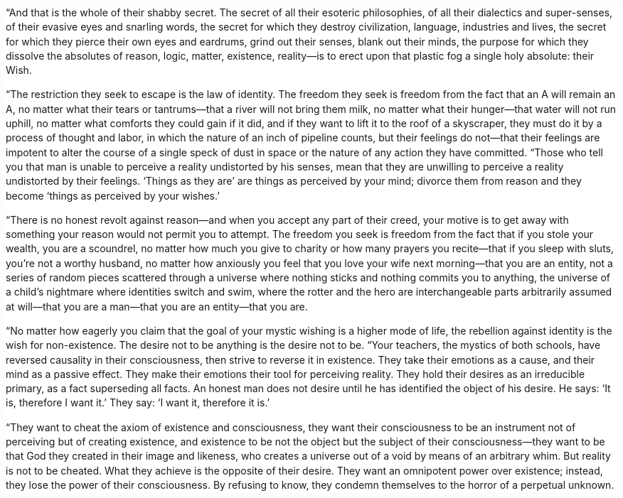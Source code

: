 “And that is the whole of their shabby secret. The secret of all their esoteric
philosophies, of all their dialectics and super-senses, of their evasive eyes and
snarling words, the secret for which they destroy civilization, language,
industries and lives, the secret for which they pierce their own eyes and
eardrums, grind out their senses, blank out their minds, the purpose for which
they dissolve the absolutes of reason, logic, matter, existence, reality—is to erect
upon that plastic fog a single holy absolute: their Wish.

“The restriction they seek to escape is the law of identity. The freedom they
seek is freedom from the fact that an A will remain an A, no matter what their
tears or tantrums—that a river will not bring them milk, no matter what their
hunger—that water will not run uphill, no matter what comforts they could gain
if it did, and if they want to lift it to the roof of a skyscraper, they must do it by a
process of thought and labor, in which the nature of an inch of pipeline counts,
but their feelings do not—that their feelings are impotent to alter the course of a
single speck of dust in space or the nature of any action they have committed.
“Those who tell you that man is unable to perceive a reality undistorted by his
senses, mean that they are unwilling to perceive a reality undistorted by their
feelings. ‘Things as they are’ are things as perceived by your mind; divorce them
from reason and they become ‘things as perceived by your wishes.’

“There is no honest revolt against reason—and when you accept any part of
their creed, your motive is to get away with something your reason would not
permit you to attempt. The freedom you seek is freedom from the fact that if you
stole your wealth, you are a scoundrel, no matter how much you give to charity
or how many prayers you recite—that if you sleep with sluts, you’re not a
worthy husband, no matter how anxiously you feel that you love your wife next
morning—that you are an entity, not a series of random pieces scattered through
a universe where nothing sticks and nothing commits you to anything, the
universe of a child’s nightmare where identities switch and swim, where the
rotter and the hero are interchangeable parts arbitrarily assumed at will—that
you are a man—that you are an entity—that you are.

“No matter how eagerly you claim that the goal of your mystic wishing is a
higher mode of life, the rebellion against identity is the wish for non-existence.
The desire not to be anything is the desire not to be.
“Your teachers, the mystics of both schools, have reversed causality in their
consciousness, then strive to reverse it in existence. They take their emotions as
a cause, and their mind as a passive effect. They make their emotions their tool
for perceiving reality. They hold their desires as an irreducible primary, as a fact
superseding all facts. An honest man does not desire until he has identified the
object of his desire. He says: ‘It is, therefore I want it.’ They say: ‘I want it,
therefore it is.’

“They want to cheat the axiom of existence and consciousness, they want their
consciousness to be an instrument not of perceiving but of creating existence,
and existence to be not the object but the subject of their consciousness—they
want to be that God they created in their image and likeness, who creates a
universe out of a void by means of an arbitrary whim. But reality is not to be
cheated. What they achieve is the opposite of their desire. They want an
omnipotent power over existence; instead, they lose the power of their
consciousness. By refusing to know, they condemn themselves to the horror of a
perpetual unknown.
